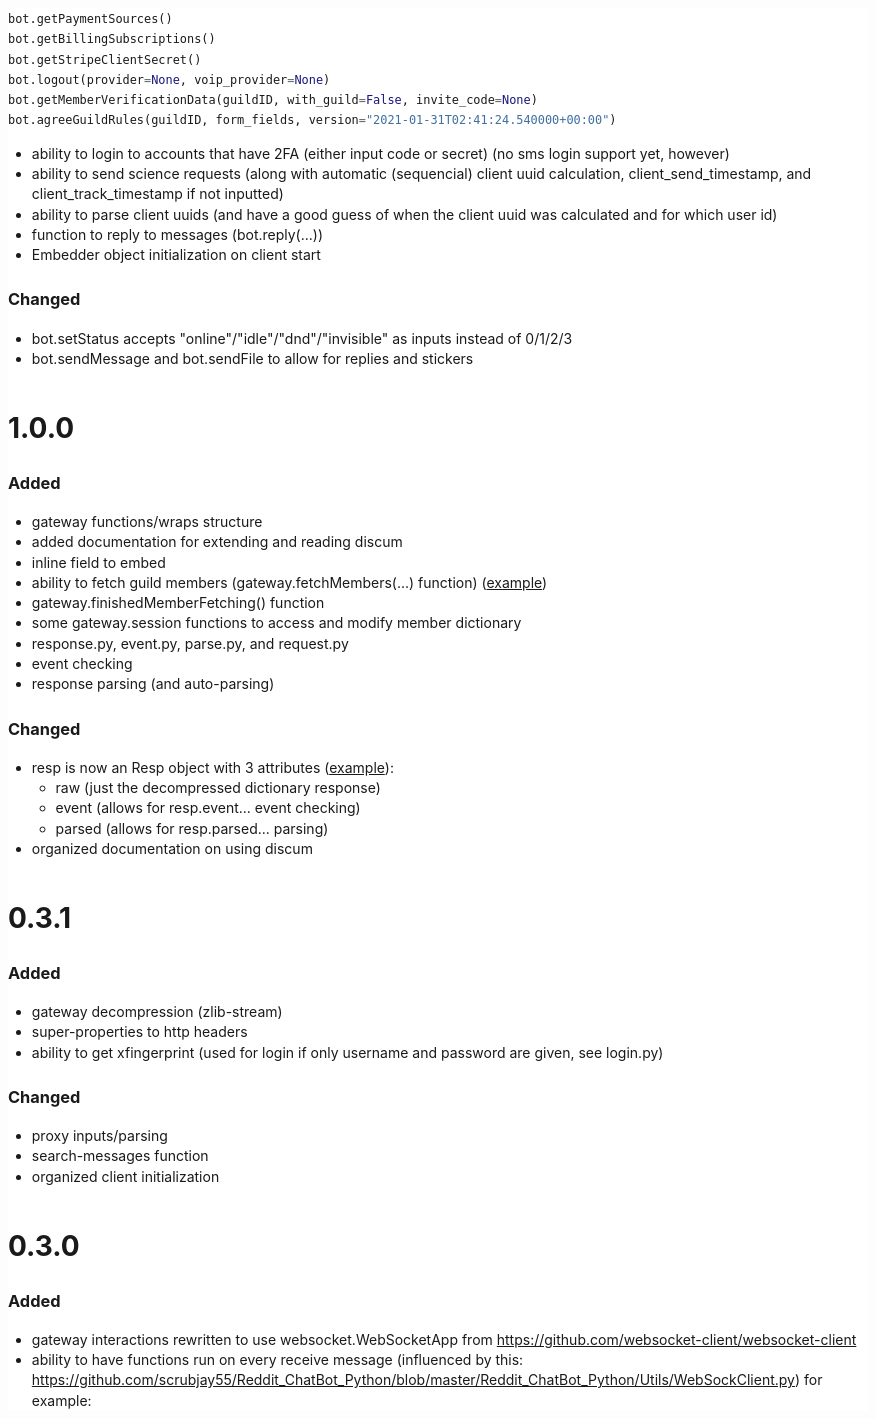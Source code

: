   ```python
  bot.getPaymentSources()
  bot.getBillingSubscriptions()
  bot.getStripeClientSecret()
  bot.logout(provider=None, voip_provider=None)
  bot.getMemberVerificationData(guildID, with_guild=False, invite_code=None)
  bot.agreeGuildRules(guildID, form_fields, version="2021-01-31T02:41:24.540000+00:00")
  ```
- ability to login to accounts that have 2FA (either input code or secret) (no sms login support yet, however)
- ability to send science requests (along with automatic (sequencial) client uuid calculation, client_send_timestamp, and client_track_timestamp if not inputted)
- ability to parse client uuids (and have a good guess of when the client uuid was calculated and for which user id)
- function to reply to messages (bot.reply(...))
- Embedder object initialization on client start
### Changed
- bot.setStatus accepts "online"/"idle"/"dnd"/"invisible" as inputs instead of 0/1/2/3
- bot.sendMessage and bot.sendFile to allow for replies and stickers
# 1.0.0
### Added
- gateway functions/wraps structure
- added documentation for extending and reading discum
- inline field to embed
- ability to fetch guild members (gateway.fetchMembers(...) function) ([example](https://github.com/Merubokkusu/Discord-S.C.U.M/blob/master/examples/gettingGuildMembers.py))
- gateway.finishedMemberFetching() function
- some gateway.session functions to access and modify member dictionary
- response.py, event.py, parse.py, and request.py
- event checking
- response parsing (and auto-parsing)
### Changed
- resp is now an Resp object with 3 attributes ([example](https://github.com/Merubokkusu/Discord-S.C.U.M/blob/master/examples/respexample.py)):
  - raw (just the decompressed dictionary response)
  - event (allows for resp.event... event checking)
  - parsed (allows for resp.parsed... parsing)
- organized documentation on using discum
# 0.3.1
### Added
- gateway decompression (zlib-stream)
- super-properties to http headers
- ability to get xfingerprint (used for login if only username and password are given, see login.py)
### Changed
- proxy inputs/parsing
- search-messages function
- organized client initialization
# 0.3.0
### Added
- gateway interactions rewritten to use websocket.WebSocketApp from https://github.com/websocket-client/websocket-client
- ability to have functions run on every receive message (influenced by this: https://github.com/scrubjay55/Reddit_ChatBot_Python/blob/master/Reddit_ChatBot_Python/Utils/WebSockClient.py)
for example: